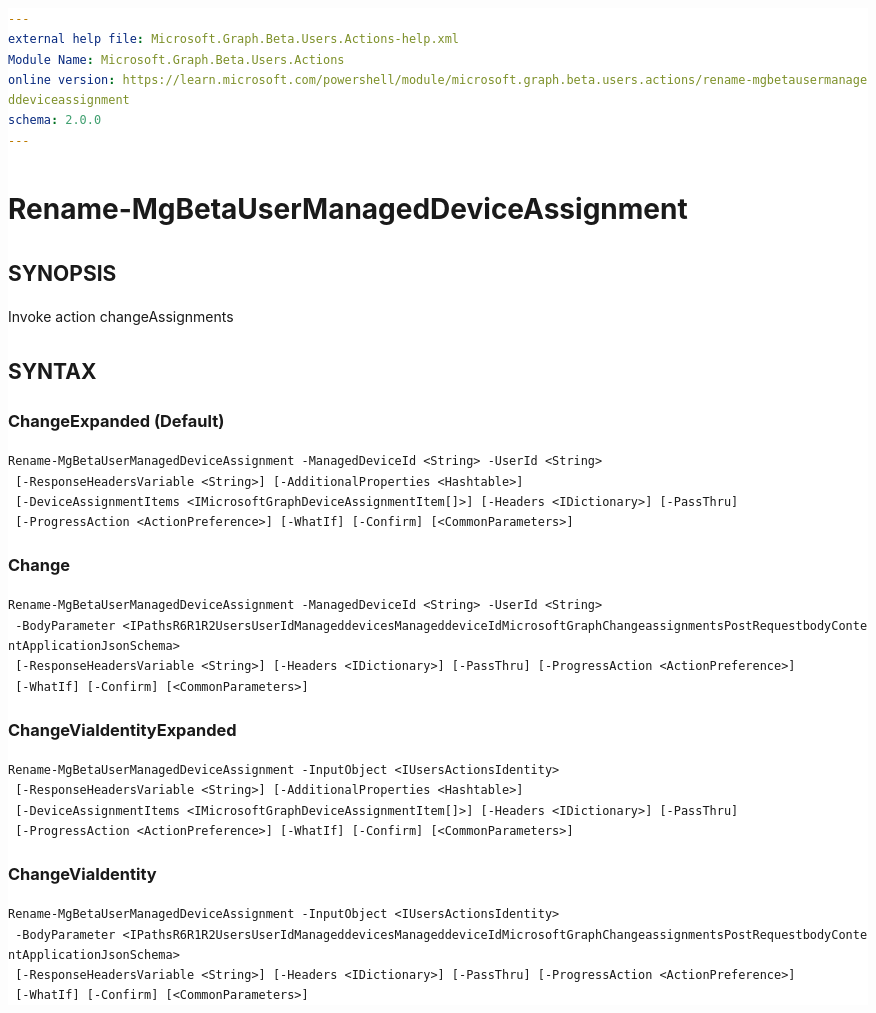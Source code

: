 ```yaml
---
external help file: Microsoft.Graph.Beta.Users.Actions-help.xml
Module Name: Microsoft.Graph.Beta.Users.Actions
online version: https://learn.microsoft.com/powershell/module/microsoft.graph.beta.users.actions/rename-mgbetausermanageddeviceassignment
schema: 2.0.0
---
```


# Rename-MgBetaUserManagedDeviceAssignment

## SYNOPSIS
Invoke action changeAssignments

## SYNTAX

### ChangeExpanded (Default)
```
Rename-MgBetaUserManagedDeviceAssignment -ManagedDeviceId <String> -UserId <String>
 [-ResponseHeadersVariable <String>] [-AdditionalProperties <Hashtable>]
 [-DeviceAssignmentItems <IMicrosoftGraphDeviceAssignmentItem[]>] [-Headers <IDictionary>] [-PassThru]
 [-ProgressAction <ActionPreference>] [-WhatIf] [-Confirm] [<CommonParameters>]
```

### Change
```
Rename-MgBetaUserManagedDeviceAssignment -ManagedDeviceId <String> -UserId <String>
 -BodyParameter <IPathsR6R1R2UsersUserIdManageddevicesManageddeviceIdMicrosoftGraphChangeassignmentsPostRequestbodyContentApplicationJsonSchema>
 [-ResponseHeadersVariable <String>] [-Headers <IDictionary>] [-PassThru] [-ProgressAction <ActionPreference>]
 [-WhatIf] [-Confirm] [<CommonParameters>]
```

### ChangeViaIdentityExpanded
```
Rename-MgBetaUserManagedDeviceAssignment -InputObject <IUsersActionsIdentity>
 [-ResponseHeadersVariable <String>] [-AdditionalProperties <Hashtable>]
 [-DeviceAssignmentItems <IMicrosoftGraphDeviceAssignmentItem[]>] [-Headers <IDictionary>] [-PassThru]
 [-ProgressAction <ActionPreference>] [-WhatIf] [-Confirm] [<CommonParameters>]
```

### ChangeViaIdentity
```
Rename-MgBetaUserManagedDeviceAssignment -InputObject <IUsersActionsIdentity>
 -BodyParameter <IPathsR6R1R2UsersUserIdManageddevicesManageddeviceIdMicrosoftGraphChangeassignmentsPostRequestbodyContentApplicationJsonSchema>
 [-ResponseHeadersVariable <String>] [-Headers <IDictionary>] [-PassThru] [-ProgressAction <ActionPreference>]
 [-WhatIf] [-Confirm] [<CommonParameters>]
```

